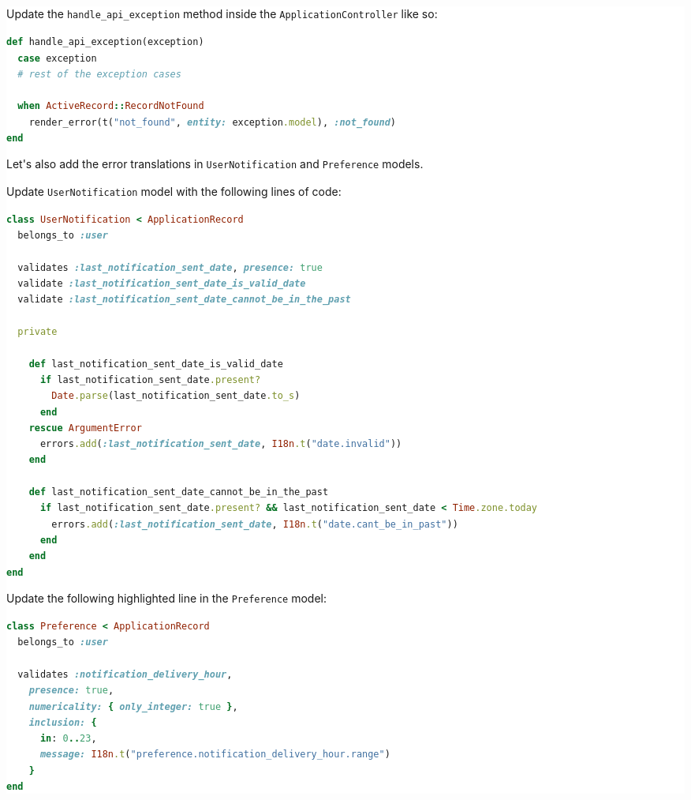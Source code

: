 Update the `handle_api_exception` method inside the `ApplicationController` like
so:

```ruby {8}
def handle_api_exception(exception)
  case exception
  # rest of the exception cases

  when ActiveRecord::RecordNotFound
    render_error(t("not_found", entity: exception.model), :not_found)
end
```

Let's also add the error translations in `UserNotification` and `Preference`
models.

Update `UserNotification` model with the following lines of code:

```ruby {15,20}
class UserNotification < ApplicationRecord
  belongs_to :user

  validates :last_notification_sent_date, presence: true
  validate :last_notification_sent_date_is_valid_date
  validate :last_notification_sent_date_cannot_be_in_the_past

  private

    def last_notification_sent_date_is_valid_date
      if last_notification_sent_date.present?
        Date.parse(last_notification_sent_date.to_s)
      end
    rescue ArgumentError
      errors.add(:last_notification_sent_date, I18n.t("date.invalid"))
    end

    def last_notification_sent_date_cannot_be_in_the_past
      if last_notification_sent_date.present? && last_notification_sent_date < Time.zone.today
        errors.add(:last_notification_sent_date, I18n.t("date.cant_be_in_past"))
      end
    end
end
```

Update the following highlighted line in the `Preference` model:

```ruby {9}
class Preference < ApplicationRecord
  belongs_to :user

  validates :notification_delivery_hour,
    presence: true,
    numericality: { only_integer: true },
    inclusion: {
      in: 0..23,
      message: I18n.t("preference.notification_delivery_hour.range")
    }
end
```
